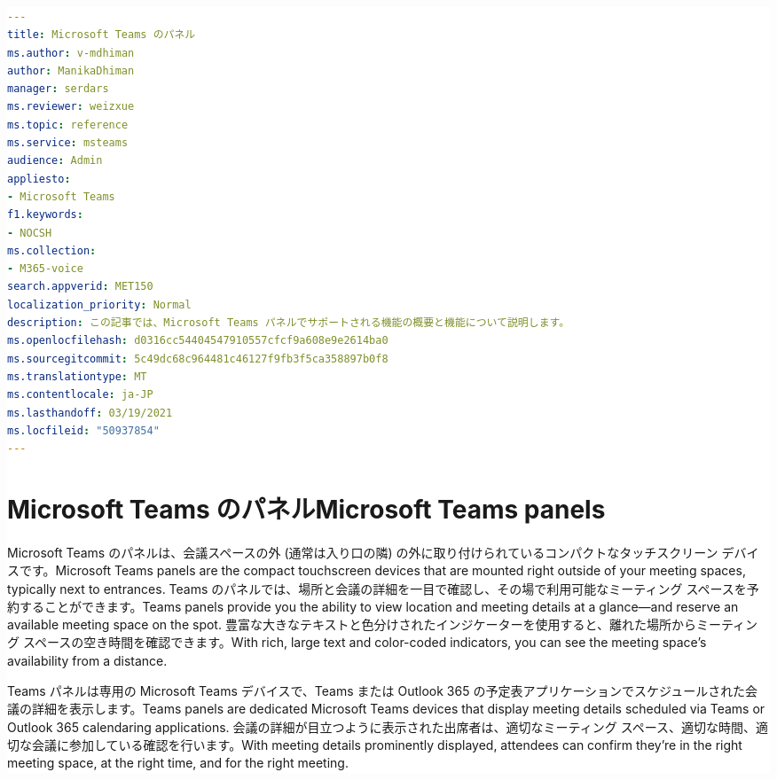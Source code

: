 ```yaml
---
title: Microsoft Teams のパネル
ms.author: v-mdhiman
author: ManikaDhiman
manager: serdars
ms.reviewer: weizxue
ms.topic: reference
ms.service: msteams
audience: Admin
appliesto:
- Microsoft Teams
f1.keywords:
- NOCSH
ms.collection:
- M365-voice
search.appverid: MET150
localization_priority: Normal
description: この記事では、Microsoft Teams パネルでサポートされる機能の概要と機能について説明します。
ms.openlocfilehash: d0316cc54404547910557cfcf9a608e9e2614ba0
ms.sourcegitcommit: 5c49dc68c964481c46127f9fb3f5ca358897b0f8
ms.translationtype: MT
ms.contentlocale: ja-JP
ms.lasthandoff: 03/19/2021
ms.locfileid: "50937854"
---
```

# <a name="microsoft-teams-panels"></a><span data-ttu-id="d0e11-103">Microsoft Teams のパネル</span><span class="sxs-lookup"><span data-stu-id="d0e11-103">Microsoft Teams panels</span></span>

<span data-ttu-id="d0e11-104">Microsoft Teams のパネルは、会議スペースの外 (通常は入り口の隣) の外に取り付けられているコンパクトなタッチスクリーン デバイスです。</span><span class="sxs-lookup"><span data-stu-id="d0e11-104">Microsoft Teams panels are the compact touchscreen devices that are mounted right outside of your meeting spaces, typically next to entrances.</span></span> <span data-ttu-id="d0e11-105">Teams のパネルでは、場所と会議の詳細を一目で確認し、その場で利用可能なミーティング スペースを予約することができます。</span><span class="sxs-lookup"><span data-stu-id="d0e11-105">Teams panels provide you the ability to view location and meeting details at a glance—and reserve an available meeting space on the spot.</span></span> <span data-ttu-id="d0e11-106">豊富な大きなテキストと色分けされたインジケーターを使用すると、離れた場所からミーティング スペースの空き時間を確認できます。</span><span class="sxs-lookup"><span data-stu-id="d0e11-106">With rich, large text and color-coded indicators, you can see the meeting space’s availability from a distance.</span></span>

<span data-ttu-id="d0e11-107">Teams パネルは専用の Microsoft Teams デバイスで、Teams または Outlook 365 の予定表アプリケーションでスケジュールされた会議の詳細を表示します。</span><span class="sxs-lookup"><span data-stu-id="d0e11-107">Teams panels are dedicated Microsoft Teams devices that display meeting details scheduled via Teams or Outlook 365 calendaring applications.</span></span> <span data-ttu-id="d0e11-108">会議の詳細が目立つように表示された出席者は、適切なミーティング スペース、適切な時間、適切な会議に参加している確認を行います。</span><span class="sxs-lookup"><span data-stu-id="d0e11-108">With meeting details prominently displayed, attendees can confirm they’re in the right meeting space, at the right time, and for the right meeting.</span></span>

